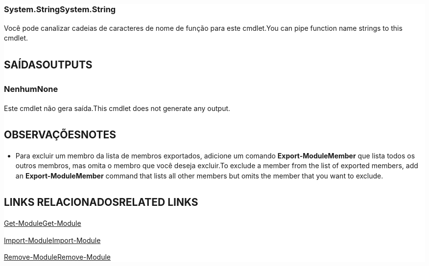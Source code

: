 ### <span data-ttu-id="bebc4-169">System.String</span><span class="sxs-lookup"><span data-stu-id="bebc4-169">System.String</span></span>

<span data-ttu-id="bebc4-170">Você pode canalizar cadeias de caracteres de nome de função para este cmdlet.</span><span class="sxs-lookup"><span data-stu-id="bebc4-170">You can pipe function name strings to this cmdlet.</span></span>

## <span data-ttu-id="bebc4-171">SAÍDAS</span><span class="sxs-lookup"><span data-stu-id="bebc4-171">OUTPUTS</span></span>

### <span data-ttu-id="bebc4-172">Nenhum</span><span class="sxs-lookup"><span data-stu-id="bebc4-172">None</span></span>

<span data-ttu-id="bebc4-173">Este cmdlet não gera saída.</span><span class="sxs-lookup"><span data-stu-id="bebc4-173">This cmdlet does not generate any output.</span></span>

## <span data-ttu-id="bebc4-174">OBSERVAÇÕES</span><span class="sxs-lookup"><span data-stu-id="bebc4-174">NOTES</span></span>

* <span data-ttu-id="bebc4-175">Para excluir um membro da lista de membros exportados, adicione um comando **Export-ModuleMember** que lista todos os outros membros, mas omita o membro que você deseja excluir.</span><span class="sxs-lookup"><span data-stu-id="bebc4-175">To exclude a member from the list of exported members, add an **Export-ModuleMember** command that lists all other members but omits the member that you want to exclude.</span></span>

## <span data-ttu-id="bebc4-176">LINKS RELACIONADOS</span><span class="sxs-lookup"><span data-stu-id="bebc4-176">RELATED LINKS</span></span>

[<span data-ttu-id="bebc4-177">Get-Module</span><span class="sxs-lookup"><span data-stu-id="bebc4-177">Get-Module</span></span>](Get-Module.md)

[<span data-ttu-id="bebc4-178">Import-Module</span><span class="sxs-lookup"><span data-stu-id="bebc4-178">Import-Module</span></span>](Import-Module.md)

[<span data-ttu-id="bebc4-179">Remove-Module</span><span class="sxs-lookup"><span data-stu-id="bebc4-179">Remove-Module</span></span>](Remove-Module.md)

